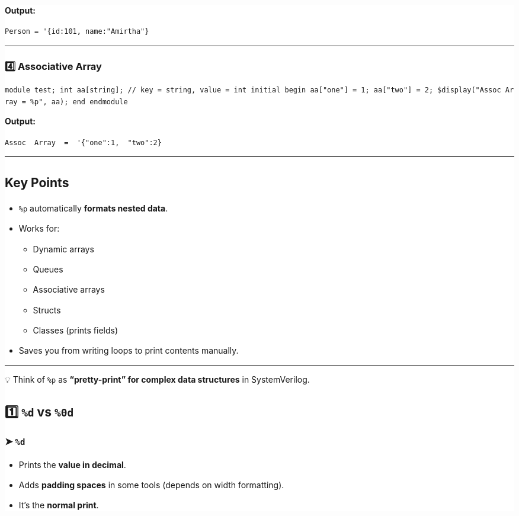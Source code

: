 **Output:**

`Person = '{id:101, name:"Amirtha"}` 

----------

### 4️⃣ **Associative Array**

`module test;
  int aa[string]; // key = string, value = int
  initial begin
    aa["one"] = 1;
    aa["two"] = 2;
    $display("Assoc Array = %p", aa);
  end
endmodule` 

**Output:**

`Assoc  Array  =  '{"one":1,  "two":2}` 

----------

## **Key Points**

-   `%p` automatically **formats nested data**.
    
-   Works for:
    
    -   Dynamic arrays
        
    -   Queues
        
    -   Associative arrays
        
    -   Structs
        
    -   Classes (prints fields)
        
-   Saves you from writing loops to print contents manually.
    

----------

💡 Think of `%p` as **“pretty-print” for complex data structures** in SystemVerilog.



## **1️⃣ `%d` vs `%0d`**

### ➤ `%d`

-   Prints the **value in decimal**.
    
-   Adds **padding spaces** in some tools (depends on width formatting).
    
-   It’s the **normal print**.
    
